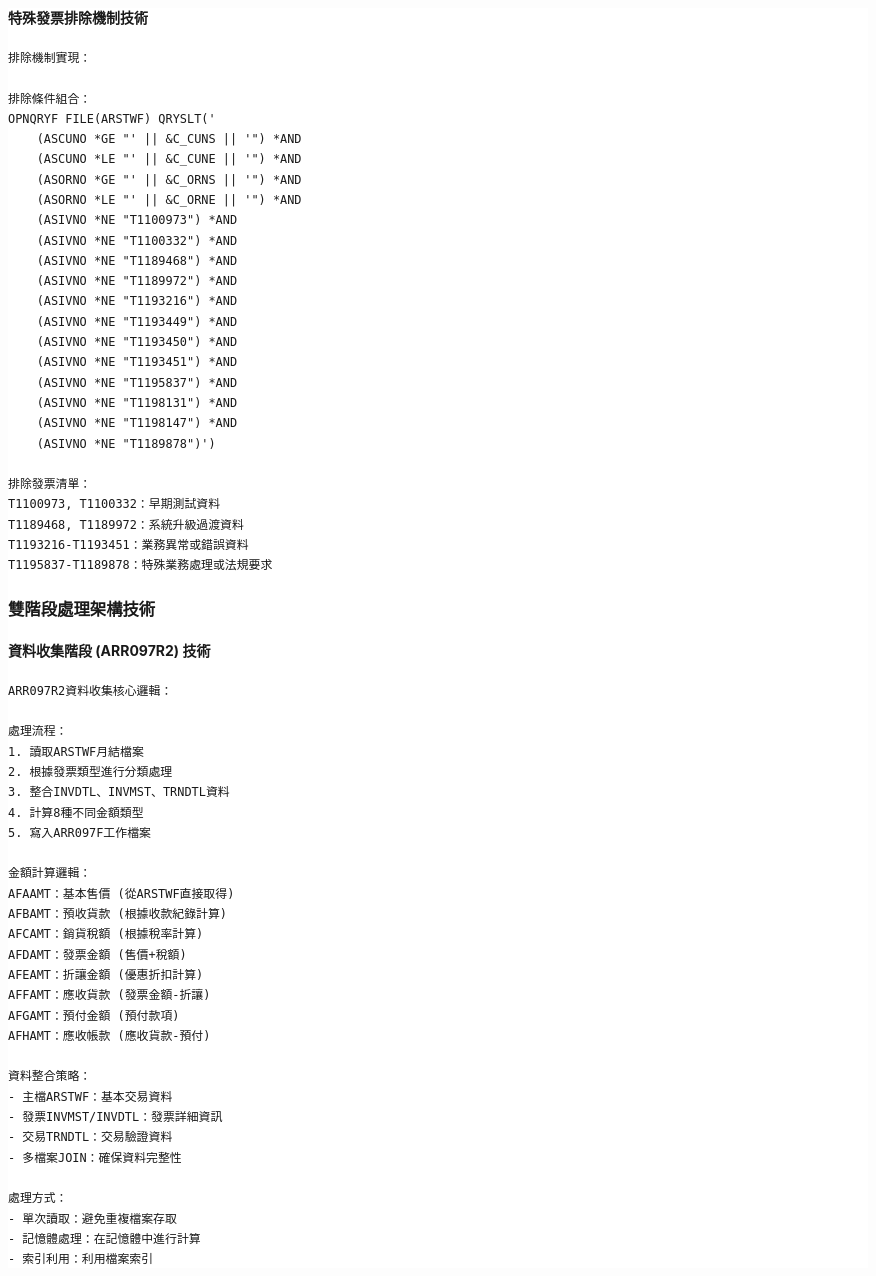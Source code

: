 #### 特殊發票排除機制技術
```
排除機制實現：

排除條件組合：
OPNQRYF FILE(ARSTWF) QRYSLT('
    (ASCUNO *GE "' || &C_CUNS || '") *AND
    (ASCUNO *LE "' || &C_CUNE || '") *AND  
    (ASORNO *GE "' || &C_ORNS || '") *AND
    (ASORNO *LE "' || &C_ORNE || '") *AND
    (ASIVNO *NE "T1100973") *AND
    (ASIVNO *NE "T1100332") *AND
    (ASIVNO *NE "T1189468") *AND
    (ASIVNO *NE "T1189972") *AND
    (ASIVNO *NE "T1193216") *AND
    (ASIVNO *NE "T1193449") *AND
    (ASIVNO *NE "T1193450") *AND
    (ASIVNO *NE "T1193451") *AND
    (ASIVNO *NE "T1195837") *AND
    (ASIVNO *NE "T1198131") *AND
    (ASIVNO *NE "T1198147") *AND
    (ASIVNO *NE "T1189878")')

排除發票清單：
T1100973, T1100332：早期測試資料
T1189468, T1189972：系統升級過渡資料
T1193216-T1193451：業務異常或錯誤資料
T1195837-T1189878：特殊業務處理或法規要求
```

### 雙階段處理架構技術

#### 資料收集階段 (ARR097R2) 技術
```
ARR097R2資料收集核心邏輯：

處理流程：
1. 讀取ARSTWF月結檔案
2. 根據發票類型進行分類處理
3. 整合INVDTL、INVMST、TRNDTL資料
4. 計算8種不同金額類型
5. 寫入ARR097F工作檔案

金額計算邏輯：
AFAAMT：基本售價 (從ARSTWF直接取得)
AFBAMT：預收貨款 (根據收款紀錄計算)
AFCAMT：銷貨稅額 (根據稅率計算)
AFDAMT：發票金額 (售價+稅額)
AFEAMT：折讓金額 (優惠折扣計算)
AFFAMT：應收貨款 (發票金額-折讓)
AFGAMT：預付金額 (預付款項)
AFHAMT：應收帳款 (應收貨款-預付)

資料整合策略：
- 主檔ARSTWF：基本交易資料
- 發票INVMST/INVDTL：發票詳細資訊
- 交易TRNDTL：交易驗證資料
- 多檔案JOIN：確保資料完整性

處理方式：
- 單次讀取：避免重複檔案存取
- 記憶體處理：在記憶體中進行計算
- 索引利用：利用檔案索引
```
